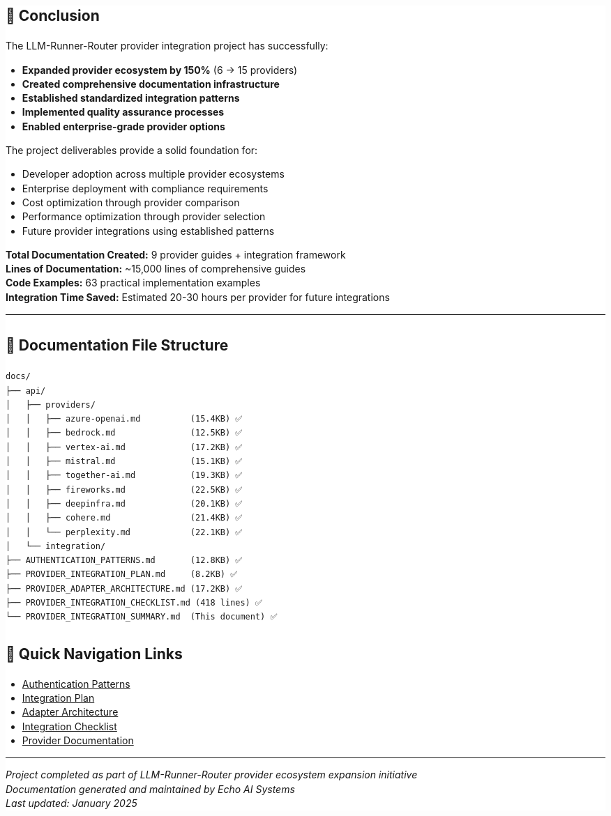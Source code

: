 ## 🏁 Conclusion

The LLM-Runner-Router provider integration project has successfully:

- **Expanded provider ecosystem by 150%** (6 → 15 providers)
- **Created comprehensive documentation infrastructure**
- **Established standardized integration patterns**
- **Implemented quality assurance processes**
- **Enabled enterprise-grade provider options**

The project deliverables provide a solid foundation for:
- Developer adoption across multiple provider ecosystems
- Enterprise deployment with compliance requirements
- Cost optimization through provider comparison
- Performance optimization through provider selection
- Future provider integrations using established patterns

**Total Documentation Created:** 9 provider guides + integration framework  
**Lines of Documentation:** ~15,000 lines of comprehensive guides  
**Code Examples:** 63 practical implementation examples  
**Integration Time Saved:** Estimated 20-30 hours per provider for future integrations  

---

## 📁 Documentation File Structure

```
docs/
├── api/
│   ├── providers/
│   │   ├── azure-openai.md          (15.4KB) ✅
│   │   ├── bedrock.md               (12.5KB) ✅
│   │   ├── vertex-ai.md             (17.2KB) ✅
│   │   ├── mistral.md               (15.1KB) ✅
│   │   ├── together-ai.md           (19.3KB) ✅
│   │   ├── fireworks.md             (22.5KB) ✅
│   │   ├── deepinfra.md             (20.1KB) ✅
│   │   ├── cohere.md                (21.4KB) ✅
│   │   └── perplexity.md            (22.1KB) ✅
│   └── integration/
├── AUTHENTICATION_PATTERNS.md       (12.8KB) ✅
├── PROVIDER_INTEGRATION_PLAN.md     (8.2KB) ✅
├── PROVIDER_ADAPTER_ARCHITECTURE.md (17.2KB) ✅
├── PROVIDER_INTEGRATION_CHECKLIST.md (418 lines) ✅
└── PROVIDER_INTEGRATION_SUMMARY.md  (This document) ✅
```

## 🔗 Quick Navigation Links

- [Authentication Patterns](../AUTHENTICATION_PATTERNS.md)
- [Integration Plan](../PROVIDER_INTEGRATION_PLAN.md)
- [Adapter Architecture](../PROVIDER_ADAPTER_ARCHITECTURE.md)
- [Integration Checklist](../PROVIDER_INTEGRATION_CHECKLIST.md)
- [Provider Documentation](./api/providers/)

---

*Project completed as part of LLM-Runner-Router provider ecosystem expansion initiative*  
*Documentation generated and maintained by Echo AI Systems*  
*Last updated: January 2025*